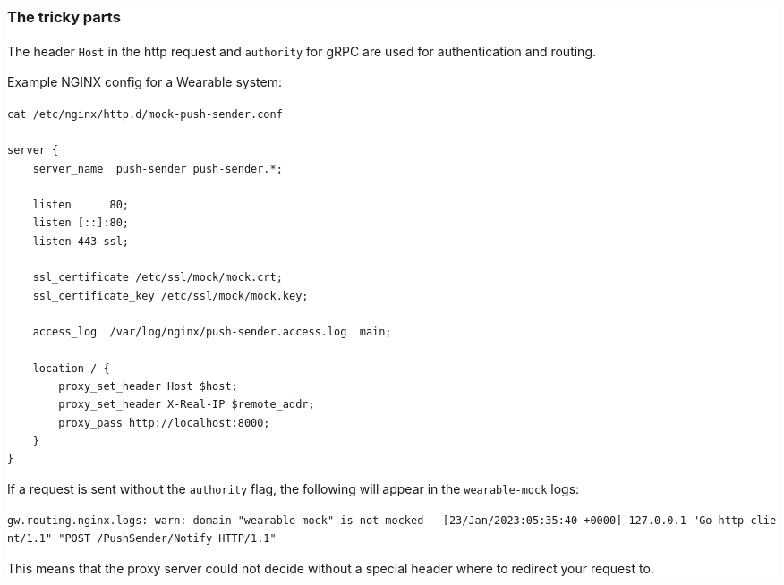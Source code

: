 ### The tricky parts
The header ```Host``` in the http request and ```authority``` for gRPC
are used for authentication and routing.

Example NGINX config for a Wearable system:

```
cat /etc/nginx/http.d/mock-push-sender.conf 

server {
    server_name  push-sender push-sender.*;

    listen      80;
    listen [::]:80;
    listen 443 ssl;

    ssl_certificate /etc/ssl/mock/mock.crt;
    ssl_certificate_key /etc/ssl/mock/mock.key;

    access_log  /var/log/nginx/push-sender.access.log  main;

    location / {
        proxy_set_header Host $host;
        proxy_set_header X-Real-IP $remote_addr;
        proxy_pass http://localhost:8000;
    }
}
```

If a request is sent without the ```authority``` flag, 
the following will appear in the ```wearable-mock``` logs:

```
gw.routing.nginx.logs: warn: domain "wearable-mock" is not mocked - [23/Jan/2023:05:35:40 +0000] 127.0.0.1 "Go-http-client/1.1" "POST /PushSender/Notify HTTP/1.1" 
```

This means that the proxy server could not decide without a special 
header where to redirect your request to.

